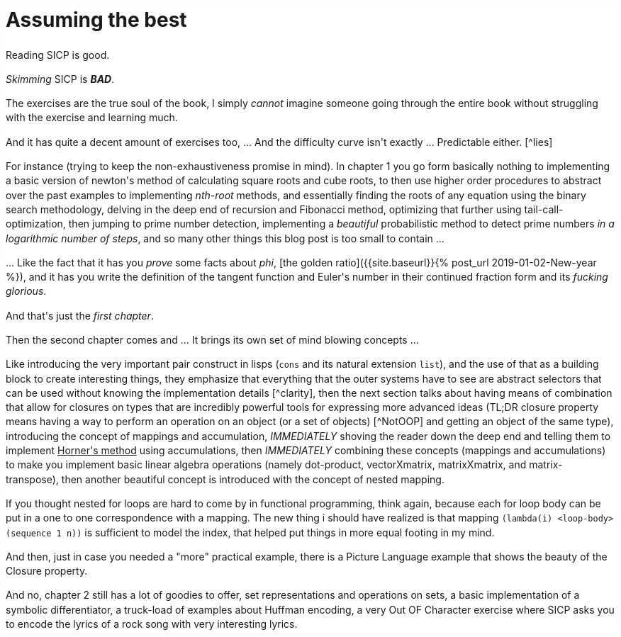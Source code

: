 # Assuming the best #

Reading SICP is good.

*Skimming* SICP is ***BAD***.

The exercises are the true soul of the book, I simply *cannot* imagine someone going through the entire book without struggling with the exercise and learning much.

And it has quite a decent amount of exercises too, ... And the difficulty curve isn't exactly ... Predictable either. [^lies]


For instance (trying to keep the non-exhaustiveness promise in mind). In chapter 1 you go form basically nothing to implementing a basic version of newton's method of calculating square roots and cube roots, to then use higher order procedures to abstract over the past examples to implementing *nth-root* methods, and essentially finding the roots of any equation using the binary search methodology, delving in the deep end of recursion and Fibonacci method, optimizing that further using tail-call-optimization, then jumping to prime number detection, implementing a *beautiful* probabilistic method to detect prime numbers *in a logarithmic number of steps*, and so many other things this blog post is too small to contain ...

... Like the fact that it has you *prove* some facts about *phi*, [the golden ratio]({{site.baseurl}}{% post_url 2019-01-02-New-year %}), and it has you write the definition of the tangent function and Euler's number in their continued fraction form and its *fucking glorious*.

And that's just the *first chapter*.

Then the second chapter comes and ... It brings its own set of mind blowing concepts ...

Like introducing the very important pair construct in lisps (`cons` and its natural extension `list`), and the use of that as a building block to create interesting things, they emphasize that everything that the outer systems have to see are abstract selectors that can be used without knowing the implementation details [^clarity], then the next section talks about having means of combination that allow for closures on types that are incredibly powerful tools for expressing more advanced ideas (TL;DR closure property means having a way to perform an operation on an object (or a set of objects) [^NotOOP] and getting an object of the same type), introducing the concept of mappings and accumulation, *IMMEDIATELY* shoving the reader down the deep end and telling them to implement [Horner's method](https://en.wikipedia.org/wiki/Horner%27s_method) using accumulations, then *IMMEDIATELY* combining these concepts (mappings and accumulations) to make you implement basic linear algebra operations (namely dot-product, vectorXmatrix, matrixXmatrix, and matrix-transpose), then another beautiful concept is introduced with the concept of nested mapping.

If you thought nested for loops are hard to come by in functional programming, think again, because each for loop body can be put in a one to one correspondence with a mapping. The new thing i should have realized is that mapping `(lambda(i) <loop-body> (sequence 1 n))` is sufficient to model the index, that helped put things in more equal footing in my mind.

And then, just in case you needed a "more" practical example, there is a Picture Language example that shows the beauty of the Closure property.

And no, chapter 2 still has a lot of goodies to offer, set representations and operations on sets, a basic implementation of a symbolic differentiator, a truck-load of examples about Huffman encoding, a very Out OF Character exercise where SICP asks you to encode the lyrics of a rock song with very interesting lyrics.
